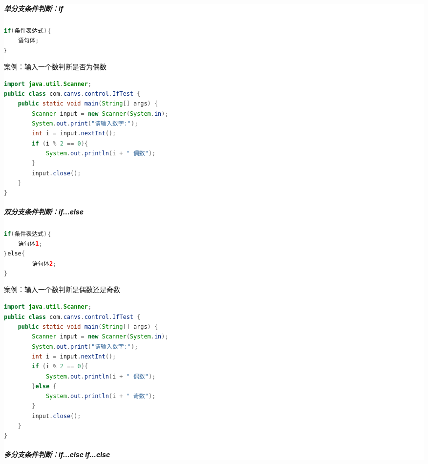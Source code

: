 ##### 单分支条件判断：if

```java
if(条件表达式)｛
  	语句体;
｝
```

案例：输入一个数判断是否为偶数

```java
import java.util.Scanner;
public class com.canvs.control.IfTest {
    public static void main(String[] args) {
        Scanner input = new Scanner(System.in);
        System.out.print("请输入数字:");
        int i = input.nextInt();
        if (i % 2 == 0){
            System.out.println(i + " 偶数");
        }
      	input.close();
    }
}
```

##### 双分支条件判断：if...else

```java
if(条件表达式)｛
  	语句体1;
｝else{
		语句体2;
}
```

案例：输入一个数判断是偶数还是奇数

```java
import java.util.Scanner;
public class com.canvs.control.IfTest {
    public static void main(String[] args) {
        Scanner input = new Scanner(System.in);
        System.out.print("请输入数字:");
        int i = input.nextInt();
        if (i % 2 == 0){
            System.out.println(i + " 偶数");
        }else {
            System.out.println(i + " 奇数");
        }
      	input.close();
    }
}
```

##### 多分支条件判断：if...else if...else
